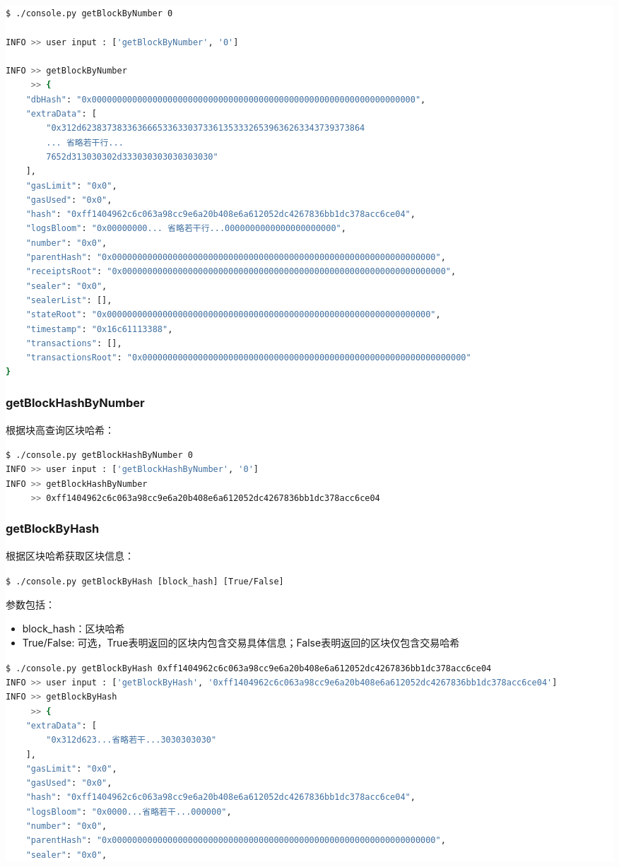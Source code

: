 
```bash
$ ./console.py getBlockByNumber 0

INFO >> user input : ['getBlockByNumber', '0']

INFO >> getBlockByNumber
     >> {
    "dbHash": "0x0000000000000000000000000000000000000000000000000000000000000000",
    "extraData": [
        "0x312d62383738336366653363303733613533326539636263343739373864
        ... 省略若干行...
        7652d313030302d333030303030303030"
    ],
    "gasLimit": "0x0",
    "gasUsed": "0x0",
    "hash": "0xff1404962c6c063a98cc9e6a20b408e6a612052dc4267836bb1dc378acc6ce04",
    "logsBloom": "0x00000000... 省略若干行...0000000000000000000000",
    "number": "0x0",
    "parentHash": "0x0000000000000000000000000000000000000000000000000000000000000000",
    "receiptsRoot": "0x0000000000000000000000000000000000000000000000000000000000000000",
    "sealer": "0x0",
    "sealerList": [],
    "stateRoot": "0x0000000000000000000000000000000000000000000000000000000000000000",
    "timestamp": "0x16c61113388",
    "transactions": [],
    "transactionsRoot": "0x0000000000000000000000000000000000000000000000000000000000000000"
}
```
    
### getBlockHashByNumber

根据块高查询区块哈希：

```bash
$ ./console.py getBlockHashByNumber 0
INFO >> user input : ['getBlockHashByNumber', '0']
INFO >> getBlockHashByNumber
     >> 0xff1404962c6c063a98cc9e6a20b408e6a612052dc4267836bb1dc378acc6ce04
```
### getBlockByHash

根据区块哈希获取区块信息：

```
$ ./console.py getBlockByHash [block_hash] [True/False]
```
参数包括：
- block_hash：区块哈希
- True/False: 可选，True表明返回的区块内包含交易具体信息；False表明返回的区块仅包含交易哈希

```bash
$ ./console.py getBlockByHash 0xff1404962c6c063a98cc9e6a20b408e6a612052dc4267836bb1dc378acc6ce04
INFO >> user input : ['getBlockByHash', '0xff1404962c6c063a98cc9e6a20b408e6a612052dc4267836bb1dc378acc6ce04']
INFO >> getBlockByHash
     >> {
    "extraData": [
        "0x312d623...省略若干...3030303030"
    ],
    "gasLimit": "0x0",
    "gasUsed": "0x0",
    "hash": "0xff1404962c6c063a98cc9e6a20b408e6a612052dc4267836bb1dc378acc6ce04",
    "logsBloom": "0x0000...省略若干...000000",
    "number": "0x0",
    "parentHash": "0x0000000000000000000000000000000000000000000000000000000000000000",
    "sealer": "0x0",
```